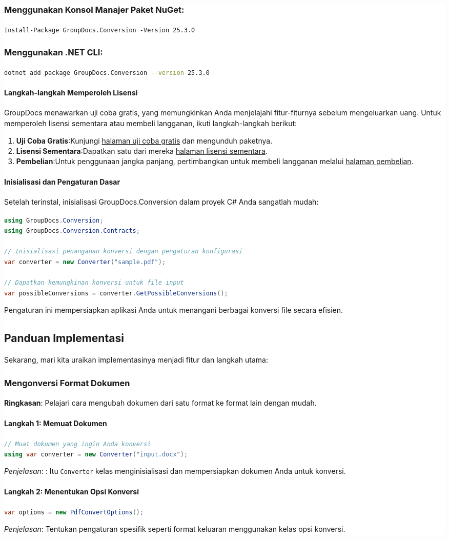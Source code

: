 ### Menggunakan Konsol Manajer Paket NuGet:
```plaintext
Install-Package GroupDocs.Conversion -Version 25.3.0
```

### Menggunakan .NET CLI:
```bash
dotnet add package GroupDocs.Conversion --version 25.3.0
```

#### Langkah-langkah Memperoleh Lisensi
GroupDocs menawarkan uji coba gratis, yang memungkinkan Anda menjelajahi fitur-fiturnya sebelum mengeluarkan uang. Untuk memperoleh lisensi sementara atau membeli langganan, ikuti langkah-langkah berikut:
1. **Uji Coba Gratis**:Kunjungi [halaman uji coba gratis](https://releases.groupdocs.com/conversion/net/) dan mengunduh paketnya.
2. **Lisensi Sementara**:Dapatkan satu dari mereka [halaman lisensi sementara](https://purchase.groupdocs.com/temporary-license/).
3. **Pembelian**:Untuk penggunaan jangka panjang, pertimbangkan untuk membeli langganan melalui [halaman pembelian](https://purchase.groupdocs.com/buy).

#### Inisialisasi dan Pengaturan Dasar
Setelah terinstal, inisialisasi GroupDocs.Conversion dalam proyek C# Anda sangatlah mudah:
```csharp
using GroupDocs.Conversion;
using GroupDocs.Conversion.Contracts;

// Inisialisasi penanganan konversi dengan pengaturan konfigurasi
var converter = new Converter("sample.pdf");

// Dapatkan kemungkinan konversi untuk file input
var possibleConversions = converter.GetPossibleConversions();
```
Pengaturan ini mempersiapkan aplikasi Anda untuk menangani berbagai konversi file secara efisien.

## Panduan Implementasi
Sekarang, mari kita uraikan implementasinya menjadi fitur dan langkah utama:

### Mengonversi Format Dokumen
**Ringkasan**: Pelajari cara mengubah dokumen dari satu format ke format lain dengan mudah.

#### Langkah 1: Memuat Dokumen
```csharp
// Muat dokumen yang ingin Anda konversi
using var converter = new Converter("input.docx");
```
*Penjelasan*: : Itu `Converter` kelas menginisialisasi dan mempersiapkan dokumen Anda untuk konversi. 

#### Langkah 2: Menentukan Opsi Konversi
```csharp
var options = new PdfConvertOptions();
```
*Penjelasan*: Tentukan pengaturan spesifik seperti format keluaran menggunakan kelas opsi konversi.
